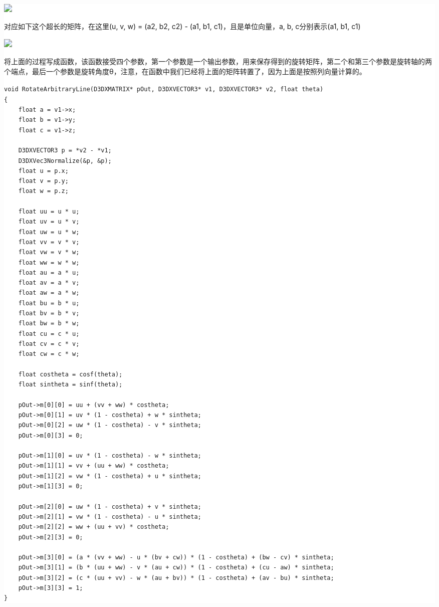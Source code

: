 ![](https://gitee.com/JuShuai-gif/blog-image/raw/master/20220111141452.png)

对应如下这个超长的矩阵，在这里(u, v, w) = (a2, b2, c2) - (a1, b1, c1)，且是单位向量，a, b, c分别表示(a1, b1, c1)

![](https://gitee.com/JuShuai-gif/blog-image/raw/master/20220111141521.png)

将上面的过程写成函数，该函数接受四个参数，第一个参数是一个输出参数，用来保存得到的旋转矩阵，第二个和第三个参数是旋转轴的两个端点，最后一个参数是旋转角度θ，注意，在函数中我们已经将上面的矩阵转置了，因为上面是按照列向量计算的。

```
void RotateArbitraryLine(D3DXMATRIX* pOut, D3DXVECTOR3* v1, D3DXVECTOR3* v2, float theta)
{
    float a = v1->x;
    float b = v1->y;
    float c = v1->z;

    D3DXVECTOR3 p = *v2 - *v1;
    D3DXVec3Normalize(&p, &p);
    float u = p.x;
    float v = p.y;
    float w = p.z;

    float uu = u * u;
    float uv = u * v;
    float uw = u * w;
    float vv = v * v;
    float vw = v * w;
    float ww = w * w;
    float au = a * u;
    float av = a * v;
    float aw = a * w;
    float bu = b * u;
    float bv = b * v;
    float bw = b * w;
    float cu = c * u;
    float cv = c * v;
    float cw = c * w;

    float costheta = cosf(theta);
    float sintheta = sinf(theta);

    pOut->m[0][0] = uu + (vv + ww) * costheta;
    pOut->m[0][1] = uv * (1 - costheta) + w * sintheta;
    pOut->m[0][2] = uw * (1 - costheta) - v * sintheta;
    pOut->m[0][3] = 0;

    pOut->m[1][0] = uv * (1 - costheta) - w * sintheta;
    pOut->m[1][1] = vv + (uu + ww) * costheta;
    pOut->m[1][2] = vw * (1 - costheta) + u * sintheta;
    pOut->m[1][3] = 0;

    pOut->m[2][0] = uw * (1 - costheta) + v * sintheta;
    pOut->m[2][1] = vw * (1 - costheta) - u * sintheta;
    pOut->m[2][2] = ww + (uu + vv) * costheta;
    pOut->m[2][3] = 0;

    pOut->m[3][0] = (a * (vv + ww) - u * (bv + cw)) * (1 - costheta) + (bw - cv) * sintheta;
    pOut->m[3][1] = (b * (uu + ww) - v * (au + cw)) * (1 - costheta) + (cu - aw) * sintheta;
    pOut->m[3][2] = (c * (uu + vv) - w * (au + bv)) * (1 - costheta) + (av - bu) * sintheta;
    pOut->m[3][3] = 1;
}
```
